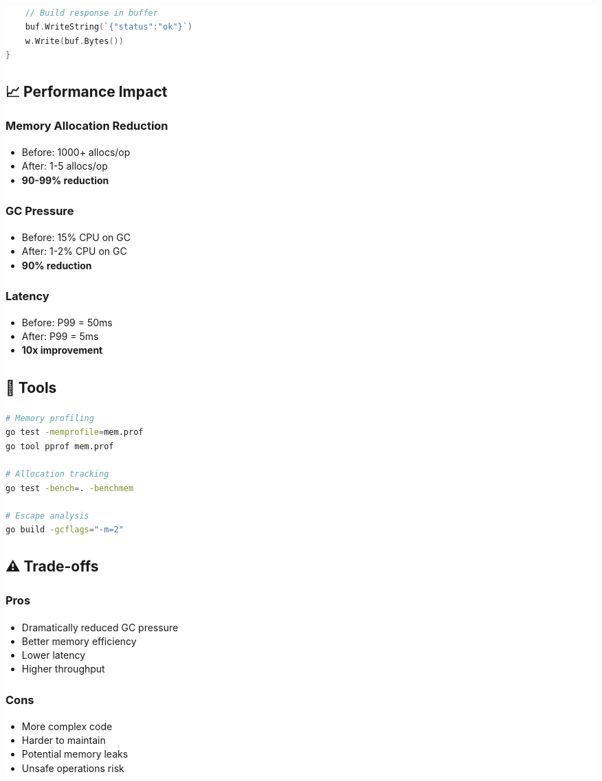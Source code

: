 ```go
    // Build response in buffer
    buf.WriteString(`{"status":"ok"}`)
    w.Write(buf.Bytes())
}
```

## 📈 Performance Impact

### **Memory Allocation Reduction**
- Before: 1000+ allocs/op
- After: 1-5 allocs/op
- **90-99% reduction**

### **GC Pressure**
- Before: 15% CPU on GC
- After: 1-2% CPU on GC
- **90% reduction**

### **Latency**
- Before: P99 = 50ms
- After: P99 = 5ms
- **10x improvement**

## 🔧 Tools

```bash
# Memory profiling
go test -memprofile=mem.prof
go tool pprof mem.prof

# Allocation tracking
go test -bench=. -benchmem

# Escape analysis
go build -gcflags="-m=2"
```

## ⚠️ Trade-offs

### **Pros**
- Dramatically reduced GC pressure
- Better memory efficiency
- Lower latency
- Higher throughput

### **Cons**
- More complex code
- Harder to maintain
- Potential memory leaks
- Unsafe operations risk
